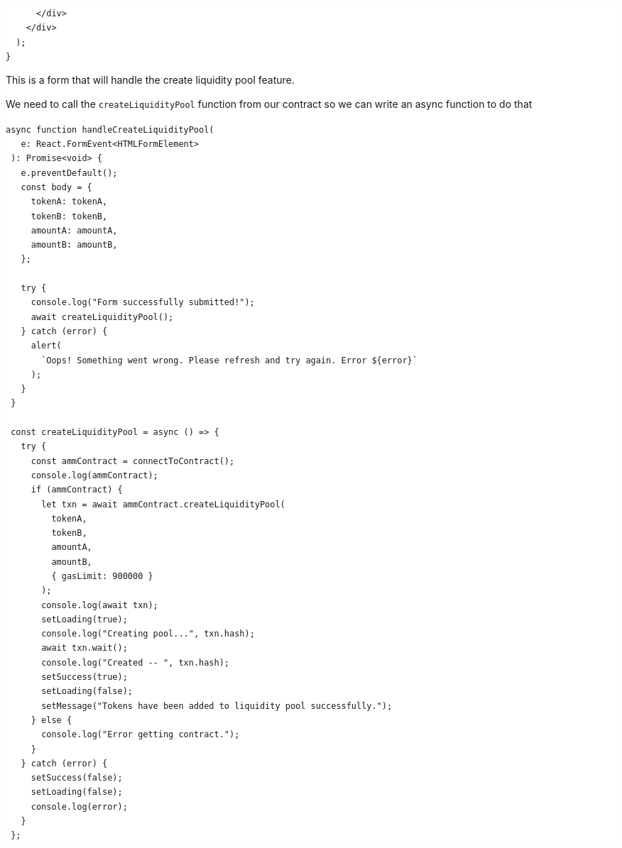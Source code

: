 ```typescript=
      </div>
    </div>
  );
}
```

This is a form that will handle the create liquidity pool feature.

We need to call the `createLiquidityPool` function from our contract so we can write an async function to do that 

 ```typesccript
async function handleCreateLiquidityPool(
    e: React.FormEvent<HTMLFormElement>
  ): Promise<void> {
    e.preventDefault();
    const body = {
      tokenA: tokenA,
      tokenB: tokenB,
      amountA: amountA,
      amountB: amountB,
    };

    try {
      console.log("Form successfully submitted!");
      await createLiquidityPool();
    } catch (error) {
      alert(
        `Oops! Something went wrong. Please refresh and try again. Error ${error}`
      );
    }
  }

  const createLiquidityPool = async () => {
    try {
      const ammContract = connectToContract();
      console.log(ammContract);
      if (ammContract) {
        let txn = await ammContract.createLiquidityPool(
          tokenA,
          tokenB,
          amountA,
          amountB,
          { gasLimit: 900000 }
        );
        console.log(await txn);
        setLoading(true);
        console.log("Creating pool...", txn.hash);
        await txn.wait();
        console.log("Created -- ", txn.hash);
        setSuccess(true);
        setLoading(false);
        setMessage("Tokens have been added to liquidity pool successfully.");
      } else {
        console.log("Error getting contract.");
      }
    } catch (error) {
      setSuccess(false);
      setLoading(false);
      console.log(error);
    }
  };
```
